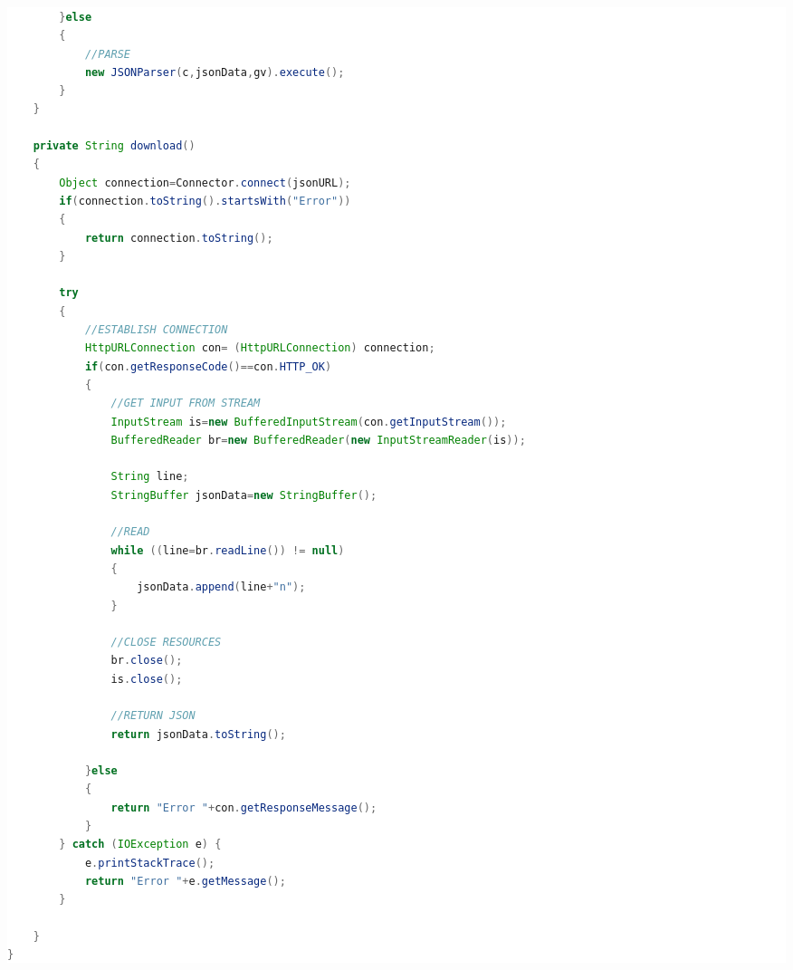 ```java
        }else
        {
            //PARSE
            new JSONParser(c,jsonData,gv).execute();
        }
    }

    private String download()
    {
        Object connection=Connector.connect(jsonURL);
        if(connection.toString().startsWith("Error"))
        {
            return connection.toString();
        }

        try
        {
            //ESTABLISH CONNECTION
            HttpURLConnection con= (HttpURLConnection) connection;
            if(con.getResponseCode()==con.HTTP_OK)
            {
                //GET INPUT FROM STREAM
                InputStream is=new BufferedInputStream(con.getInputStream());
                BufferedReader br=new BufferedReader(new InputStreamReader(is));

                String line;
                StringBuffer jsonData=new StringBuffer();

                //READ
                while ((line=br.readLine()) != null)
                {
                    jsonData.append(line+"n");
                }

                //CLOSE RESOURCES
                br.close();
                is.close();

                //RETURN JSON
                return jsonData.toString();

            }else
            {
                return "Error "+con.getResponseMessage();
            }
        } catch (IOException e) {
            e.printStackTrace();
            return "Error "+e.getMessage();
        }

    }
}
```
